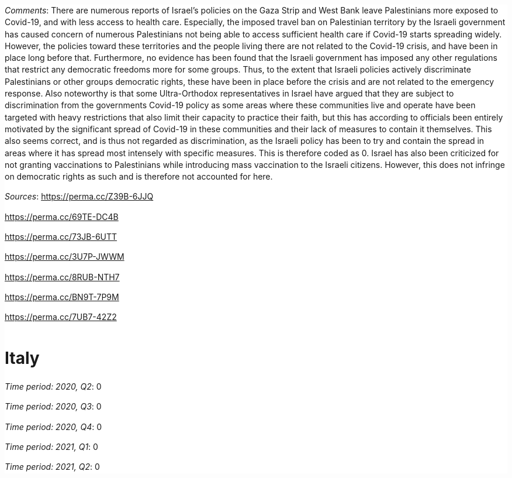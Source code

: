  

*Comments*:
 There are numerous reports of Israel’s policies on the Gaza Strip and West Bank leave Palestinians more exposed to Covid-19, and with less access to health care. Especially, the imposed travel ban on Palestinian territory by the Israeli government has caused concern of numerous Palestinians not being able to access sufficient health care if Covid-19 starts spreading widely. However, the policies toward these territories and the people living there are not related to the Covid-19 crisis, and have been in place long before that. Furthermore, no evidence has been found that the Israeli government has imposed any other regulations that restrict any democratic freedoms more for some groups. Thus, to the extent that Israeli policies actively discriminate Palestinians or other groups democratic rights, these have been in place before the crisis and are not related to the emergency response. Also noteworthy is that some Ultra-Orthodox representatives in Israel have argued that they are subject to discrimination from the governments Covid-19 policy as some areas where these communities live and operate have been targeted with heavy restrictions that also limit their capacity to practice their faith, but this has according to officials been entirely motivated by the significant spread of Covid-19 in these communities and their lack of measures to contain it themselves. This also seems  correct, and is thus not regarded as discrimination, as the Israeli policy has been to try and contain the spread in areas where it has spread most intensely with specific measures. This is therefore coded as 0. Israel has also been criticized for not granting vaccinations to Palestinians while introducing mass vaccination to the Israeli citizens. However, this does not infringe on democratic rights as such and is therefore not accounted for here. 

*Sources*:
 https://perma.cc/Z39B-6JJQ


https://perma.cc/69TE-DC4B


https://perma.cc/73JB-6UTT


https://perma.cc/3U7P-JWWM


https://perma.cc/8RUB-NTH7


https://perma.cc/BN9T-7P9M


https://perma.cc/7UB7-42Z2



# Italy 
*Time period: 2020, Q2*: 0

 
*Time period: 2020, Q3*: 0

 
*Time period: 2020, Q4*: 0

 
*Time period: 2021, Q1*: 0

 
*Time period: 2021, Q2*: 0

 